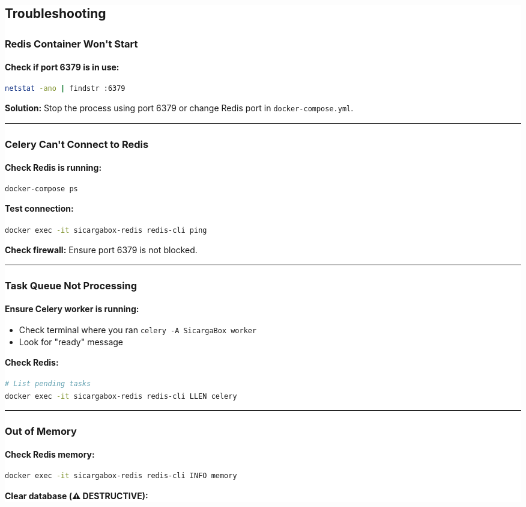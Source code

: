 
## Troubleshooting

### Redis Container Won't Start

**Check if port 6379 is in use:**

```bash
netstat -ano | findstr :6379
```

**Solution:** Stop the process using port 6379 or change Redis port in `docker-compose.yml`.

---

### Celery Can't Connect to Redis

**Check Redis is running:**

```bash
docker-compose ps
```

**Test connection:**

```bash
docker exec -it sicargabox-redis redis-cli ping
```

**Check firewall:** Ensure port 6379 is not blocked.

---

### Task Queue Not Processing

**Ensure Celery worker is running:**

- Check terminal where you ran `celery -A SicargaBox worker`
- Look for "ready" message

**Check Redis:**

```bash
# List pending tasks
docker exec -it sicargabox-redis redis-cli LLEN celery
```

---

### Out of Memory

**Check Redis memory:**

```bash
docker exec -it sicargabox-redis redis-cli INFO memory
```

**Clear database (⚠️ DESTRUCTIVE):**
